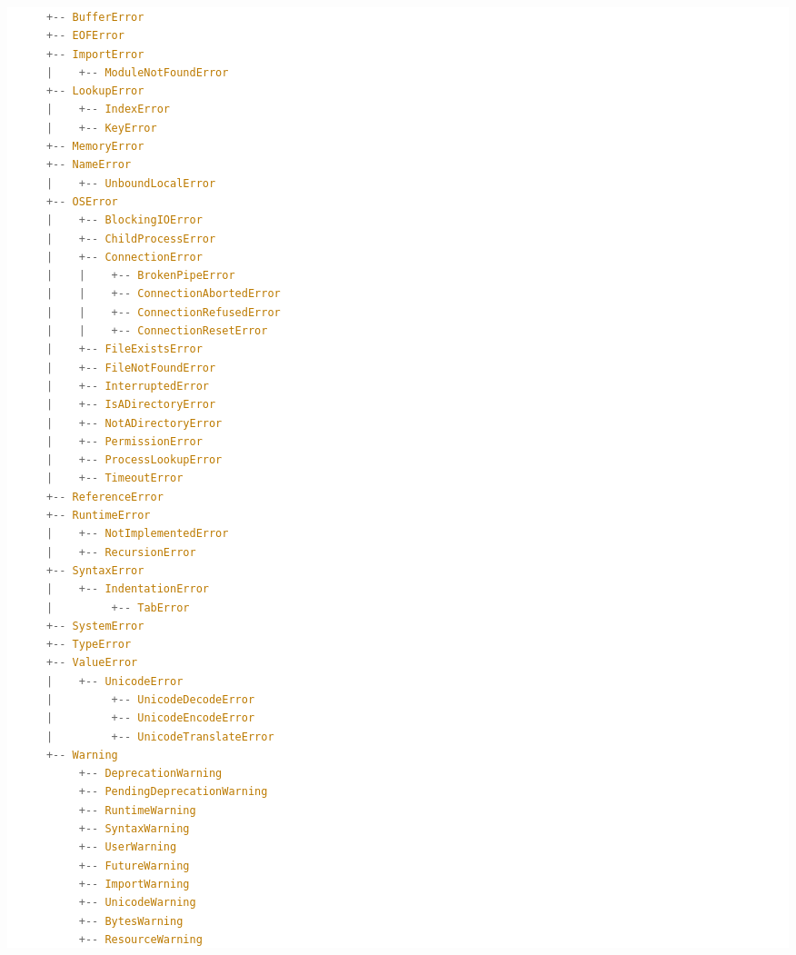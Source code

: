 ```python
      +-- BufferError
      +-- EOFError
      +-- ImportError
      |    +-- ModuleNotFoundError
      +-- LookupError
      |    +-- IndexError
      |    +-- KeyError
      +-- MemoryError
      +-- NameError
      |    +-- UnboundLocalError
      +-- OSError
      |    +-- BlockingIOError
      |    +-- ChildProcessError
      |    +-- ConnectionError
      |    |    +-- BrokenPipeError
      |    |    +-- ConnectionAbortedError
      |    |    +-- ConnectionRefusedError
      |    |    +-- ConnectionResetError
      |    +-- FileExistsError
      |    +-- FileNotFoundError
      |    +-- InterruptedError
      |    +-- IsADirectoryError
      |    +-- NotADirectoryError
      |    +-- PermissionError
      |    +-- ProcessLookupError
      |    +-- TimeoutError
      +-- ReferenceError
      +-- RuntimeError
      |    +-- NotImplementedError
      |    +-- RecursionError
      +-- SyntaxError
      |    +-- IndentationError
      |         +-- TabError
      +-- SystemError
      +-- TypeError
      +-- ValueError
      |    +-- UnicodeError
      |         +-- UnicodeDecodeError
      |         +-- UnicodeEncodeError
      |         +-- UnicodeTranslateError
      +-- Warning
           +-- DeprecationWarning
           +-- PendingDeprecationWarning
           +-- RuntimeWarning
           +-- SyntaxWarning
           +-- UserWarning
           +-- FutureWarning
           +-- ImportWarning
           +-- UnicodeWarning
           +-- BytesWarning
           +-- ResourceWarning
```
